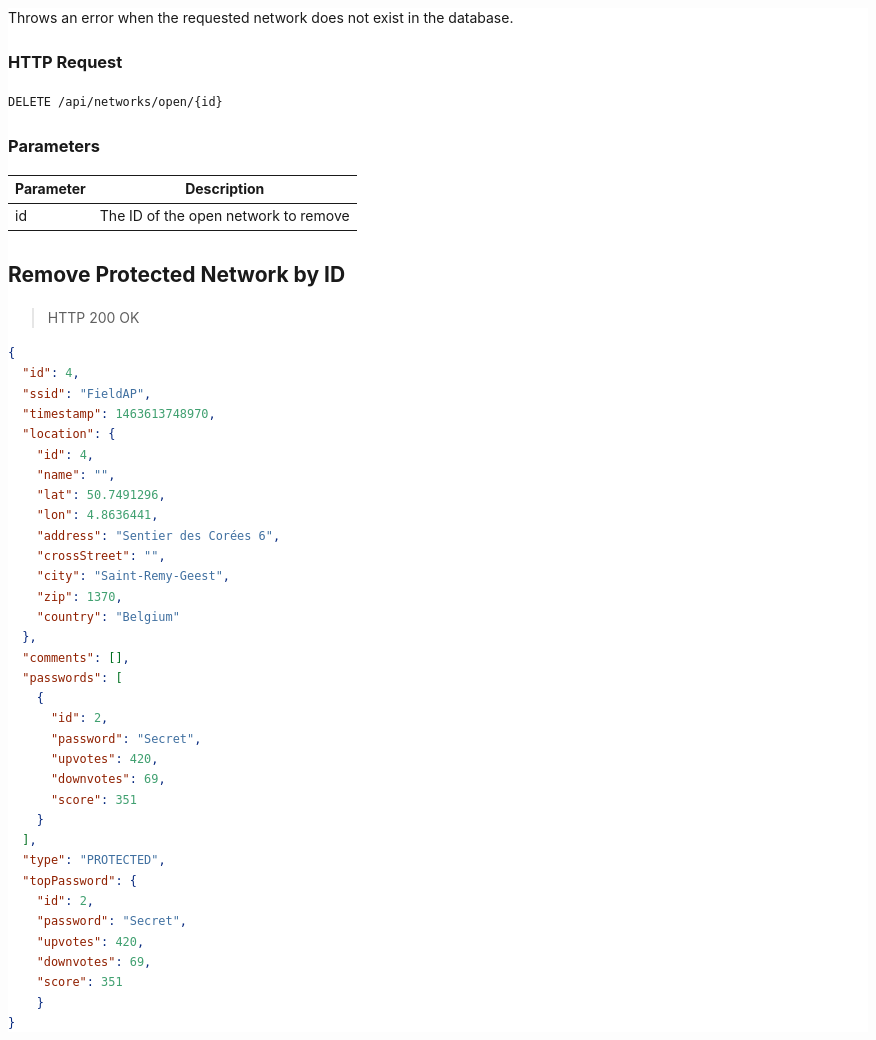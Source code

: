 Throws an error when the requested network does not exist in the database.

### HTTP Request

`DELETE /api/networks/open/{id}`

### Parameters

Parameter | Description
--------- | -----------
id | The ID of the open network to remove


## Remove Protected Network by ID

> HTTP 200 OK

```json
{
  "id": 4,
  "ssid": "FieldAP",
  "timestamp": 1463613748970,
  "location": {
    "id": 4,
    "name": "",
    "lat": 50.7491296,
    "lon": 4.8636441,
    "address": "Sentier des Corées 6",
    "crossStreet": "",
    "city": "Saint-Remy-Geest",
    "zip": 1370,
    "country": "Belgium"
  },
  "comments": [],
  "passwords": [
    {
      "id": 2,
      "password": "Secret",
      "upvotes": 420,
      "downvotes": 69,
      "score": 351
    }
  ],
  "type": "PROTECTED",
  "topPassword": {
    "id": 2,
    "password": "Secret",
    "upvotes": 420,
    "downvotes": 69,
    "score": 351
    }
}
```
